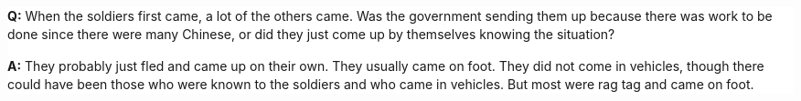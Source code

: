 **Q:**  When the soldiers first came, a lot of the others came. Was the government sending them up because there was work to be done since there were many Chinese, or did they just come up by themselves knowing the situation?   

**A:**  They probably just fled and came up on their own. They usually came on foot. They did not come in vehicles, though there could have been those who were known to the soldiers and who came in vehicles. But most were rag tag and came on foot.   

